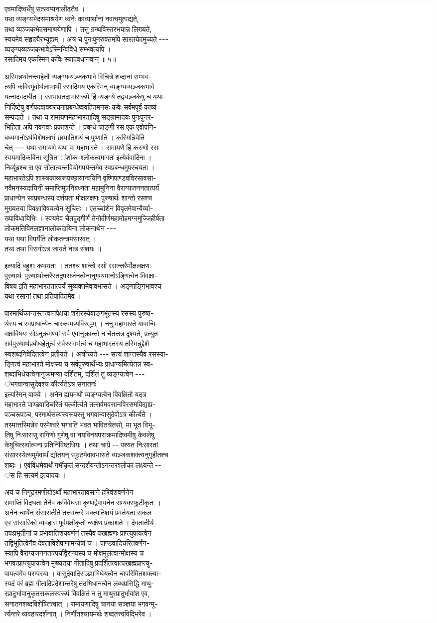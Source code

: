 एवमादिष्वर्थेषु सत्स्वप्यनालीढतैव ।  
यथा व्यङ्ग्यभेदसमाश्रयेण ध्वनेः काव्यार्थानां नवत्वमुत्पद्यते,  
तथा व्यञ्जकभेदसमाश्रयेणापि । तत्तु ग्रन्थविस्तरभयान्न लिख्यते,  
स्वयमेव सहृदयैरभ्यूह्यम् । अत्र च पुनःपुनरुक्तमपि सारतयेदमुच्यते ---  
व्यङ्ग्यव्यञ्जकभावेऽस्मिन्विविधे सम्भवत्यपि ।  
रसादिमय एकस्मिन् कविः स्यादवधानवान् ॥ ५॥  
  
अस्मिन्नर्थानन्त्यहेतौ व्यङ्ग्यव्यञ्जकभावे विचित्रे शब्दानां सम्भव-  
त्यपि कविरपूर्वार्थलाभार्थी रसादिमय एकस्मिन् व्यङ्ग्यव्यञ्जकभावे  
यत्नादवदधीत । रसभावतदाभासरूपे हि व्यङ्ग्ये तद्व्यञ्जकेषु च यथा-  
निर्दिष्टेषु वर्णपदवाक्यरचनाप्रबन्धेष्ववहितमनसः कवेः सर्वमपूर्वं काव्यं  
सम्पद्यते । तथा च रामायणमहाभारतादिषु सङ्ग्रामादयः पुनःपुनर-  
भिहिता अपि नवनवाः प्रकाशन्ते । प्रबन्धे चाङ्गी रस एक एवोपनि-  
बध्यमानोऽर्थविशेषलाभं छायातिशयं च पुष्णाति । कस्मिन्निवेति  
चेत् --- यथा रामायणे यथा वा महाभारते । रामायणे हि करुणो रसः  
स्वयमादिकविना सूत्रितः ॑शोकः श्लोकत्वमागतः॑ इत्येवंवादिना ।  
निर्व्यूढश्च स एव सीतात्यन्तवियोगपर्यन्तमेव स्वप्रबन्धमुपरचयता ।  
महाभारतेऽपि शास्त्रकाव्यरूपच्छायान्वयिनि वृष्णिपाण्डवविरसावसा-  
नवैमनस्यदायिनीं समाप्तिमुपनिबध्नता महामुनिना वैराग्यजननतात्पर्यं  
प्राधान्येन स्वप्रबन्धस्य दर्शयता मोक्षलक्षणः पुरुषार्थः शान्तो रसश्च  
मुख्यतया विवक्षाविषयत्वेन सूचितः । एतच्चांशेन विवृतमेवान्यैर्व्या-  
ख्याविधायिभिः । स्वयमेव चैतदुद्गीर्णं तेनोदीर्णमहामोहमग्नमुज्जिहीर्षता  
लोकमतिविमलज्ञानालोकदायिना लोकनाथेन ---  
यथा यथा विपर्येति लोकतन्त्रमसारवत् ।  
तथा तथा विरागोऽत्र जायते नात्र संशयः ॥  
  
इत्यादि बहुशः कथयता । ततश्च शान्तो रसो रसान्तरैर्मोक्षलक्षणः  
पुरुषार्थः पुरुषार्थान्तरैस्तदुपसर्जनत्वेनानुगम्यमानोऽङ्गित्वेन विवक्षा-  
विषय इति महाभारततात्पर्यं सुव्यक्तमेवावभासते । अङ्गाङ्गिभावश्च  
यथा रसानां तथा प्रतिपादितमेव ।  
  
पारमार्थिकान्तस्तत्त्वानपेक्षया शरीरस्येवाङ्गभूतस्य रसस्य पुरुषा-  
र्थस्य च स्वप्राधान्येन चारुत्वमप्यविरुद्धम् । ननु महाभारते यावान्वि-  
वक्षाविषयः सोऽनुक्रमण्यां सर्व एवानुक्रान्तो न चैतत्तत्र दृश्यते, प्रत्युत  
सर्वपुरुषार्थप्रबोधहेतुत्वं सर्वरसगर्भत्वं च महाभारतस्य तस्मिन्नुद्देशे  
स्वशब्दनिवेदितत्वेन प्रतीयते । अत्रोच्यते --- सत्यं शान्तस्यैव रसस्या-  
ङ्गित्वं महाभारते मोक्षस्य च सर्वपुरुषार्थेभ्यः प्राधान्यमित्येतन्न स्व-  
शब्दाभिधेयत्वेनानुक्रमण्या दर्शितम्, दर्शितं तु व्यङ्ग्यत्वेन ---  
॑भगवान्वासुदेवश्च कीर्त्यतेऽत्र सनातनः॑  
इत्यस्मिन् वाक्ये । अनेन ह्ययमर्थो व्यङ्ग्यत्वेन विवक्षितो यदत्र  
महाभारते पाण्डवादिचरितं यत्कीर्त्यते तत्सर्वमवसानविरसमविद्याप्र-  
पञ्चरूपञ्च, परमार्थसत्यस्वरूपस्तु भगवान्वासुदेवोऽत्र कीर्त्यते ।  
तस्मात्तस्मिन्नेव परमेश्वरे भगवति भवत भावितचेतसो, मा भूत विभू-  
तिषु निःसारासु रागिणो गुणेषु वा नयविनयपराक्रमादिष्वमीषु केवलेषु  
केषुचित्सर्वात्मना प्रतिनिविष्टधियः । तथा चाग्रे -- पश्यत निःसारतां  
संसारस्येत्यमुमेवार्थं द्योतयन् स्फुटमेवावभासते व्यञ्जकशक्त्यनुगृहीतश्च  
शब्दः । एवंविधमेवार्थं गर्भीकृतं सन्दर्शयन्तोऽनन्तरश्लोका लक्ष्यन्ते --  
॑स हि सत्यम्॑ इत्यादयः ।  
  
अयं च निगूढरमणीयोऽर्थो महाभारतावसाने हरिवंशवर्णनेन  
समाप्तिं विदधता तेनैव कविवेधसा कृष्णद्वैपायनेन सम्यक्स्फुटीकृतः ।  
अनेन चार्थेन संसारातीते तत्त्वान्तरे भक्त्यतिशयं प्रवर्तयता सकल  
एव सांसारिको व्यवहारः पूर्वपक्षीकृतो न्यक्षेण प्रकाशते । देवतातीर्थ-  
तपःप्रभृतीनां च प्रभावातिशयवर्णनं तस्यैव परब्रह्मणः प्राप्त्युपायत्वेन  
तद्विभूतित्वेनैव देवताविशेषाणामन्येषां च । पाण्डवादिचरितवर्णन-  
स्यापि वैराग्यजननतात्पर्याद्वैराग्यस्य च मोक्षमूलत्वान्मोक्षस्य च  
भगवत्प्राप्त्युपायत्वेन मुख्यतया गीतादिषु प्रदर्शितत्वात्परब्रह्मप्राप्त्यु-  
पायत्वमेव परम्परया । वासुदेवादिसञ्ज्ञाभिधेयत्वेन चापरिमितशक्त्या-  
स्पदं परं ब्रह्म गीतादिप्रदेशान्तरेषु तदभिधानत्वेन लब्धप्रसिद्धि माथु-  
रप्रादुर्भावानुकृतसकलस्वरूपं विवक्षितं न तु माथुरप्रादुर्भावांश एव,  
सनातनशब्दविशेषितत्वात् । रामायणादिषु चानया सञ्ज्ञया भगवन्मू-  
र्त्यन्तरे व्यवहारदर्शनात् । निर्णीतश्चायमर्थः शब्दतत्त्वविद्भिरेव ।  
  
